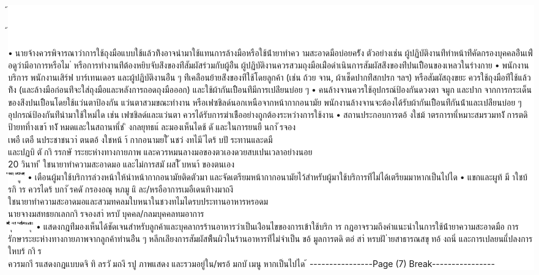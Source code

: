  
    
                     
  
 
    
 ้  
 
 
  
 ้ 
 
 
  
    
 
 
 
 
 
 
 
 
• นายจ้างควรพิจารณาว่าการใช้ถุงมือแบบใช้แล้วท้ิงอาจนํามาใช้แทนการล้างมือหรือใช้น้ํายาทําคว 
ามสะอาดมือบ่อยคร้ัง ตัวอย่างเช่น 
ผู้ปฏิบัติงานท่ีทําหน้าท่ีคัดกรองบุคคลอ่ืนเพ่ือดูว่ามีอาการหรือไม ่
หรือการทํางานท่ีต้องหยิบจับส่ิงของท่ีสัมผัสร่วมกับผู้อ่ืน 
ผู้ปฏิบัติงานควรสวมถุงมือเม่ือดําเนินการสัมผัสส่ิงของท่ีปนเป้ือนของเหลวในร่างกาย 
• พนักงานบริการ พนักงานเสิร์ฟ บาร์เทนเดอร และผู้ปฏิบัติงานอ่ืน ๆ 
ท่ีเคล่ือนย้ายส่ิงของท่ีใช้โดยลูกค้า (เช่น ถ้วย จาน, ผ้าเช็ดปากท่ีสกปรก ฯลฯ) หรือสัมผัสถุงขยะ 
ควรใช้ถุงมือท่ีใช้แล้วท้ิง (และล้างมือก่อนท่ีจะใส่ถุงมือและหลังการถอดถุงมือออก) 
และใช้ผ้ากันเป้ือนท่ีมีการเปล่ียนบ่อย ๆ 
• คนล้างจานควรใช้อุปกรณ์ป้องกันดวงตา จมูก และปาก 
จากการกระเด็นของส่ิงปนเป้ือนโดยใช้แว่นตาป้องกัน แว่นตาสวมขณะทํางาน 
หรือเฟซชิลด์นอกเหนือจากหน้ากากอนามัย 
พนักงานล้างจานจะต้องได้รับผ้ากันเป้ือนท่ีกันน้ําและเปล่ียนบ่อย ๆ 
อุปกรณ์ป้องกันท่ีนํามาใช้ใหม่ได เช่น เฟซชิลด์และแว่นตา 
ควรได้รับการฆ่าเช้ืออย่างถูกต้องระหว่างการใช้งาน 
• สถานประกอบการตอ้ งใชม้ าตรการทเี่หมาะสมรวมทง้ั การตดิ ป้ายทที่างเขา้ ทง้ั หมดและในสถานทเี่ช ิ
งกลยุทธแ์ ละมองเห็นไดช้ ดั และในการยนยื  นกาั  รจอง  
เพอื เตอื นประชาชนวา่ ตนตอ้ งใชหน้  า้ กากอนามยใั นชว่ งทไมี ่ไดร้ บปั  ระทานและดมื  
และปฏบิ ตั กาิ รรกษั  าระยะห่างทางกายภาพ  และควรหมนลางมอของตวเองดวยสบเปนเวลาอย่างนอย  
20 วินาท ี ใชนายาทําความสะอาดมอ  และไม่การสมั ผสใั บหนา้ ของตนเอง  
่่่
่ั  ้  ื    ั   ้   ู่็       ้
้้ํื
• เตือนผู้มาใช้บริการล่วงหน้าให้นําหน้ากากอนามัยติดตัวมา 
และจัดเตรียมหน้ากากอนามัยไว้สําหรับผู้มาใช้บริการท่ีไม่ได้เตรียมมาหากเป็นไปได 
• แขกและผูท้ มี าใชบ้ รกิ าร  ควรไดร้ บกาั  รคดั กรองอณุ หภมู แิ ละ/หรอือาการเมอืเดนทิางมาถงึ  
ใชนายาทําความสะอาดมอและสวมทคลมใบหนาในชวงทไมไดรบประทานอาหารหรอดม  
นายจางมสทธยกเลกกาิ  รจองสาํ หรบั บุคคล/กลมบุคคลทมอาการ   
่่
้้ํื่ี  ุ    ้   ่่ี ่  ้ ัื่ื
้  ี ิ  ิุ่่ี ี
• แสดงกฎท่ีมองเห็นได้ชัดเจนสําหรับลูกค้าและบุคลากรร้านอาหารว่าเป็นเง่ือนไขของการเข้าใช้บริก 
าร กฎอาจรวมถึงคําแนะนําในการใช้น้ํายาความสะอาดมือ 
การรักษาระยะห่างทางกายภาพจากลูกค้าท่านอ่ืน ๆ 
หลีกเล่ียงการสัมผัสพ้ืนผิวในร้านอาหารท่ีไม่จําเป็น 
ขอ้ มูลการตดิ ตอ่ สาํ หรบฝั ่ายสาธารณสขุ ทอ้ งถนิ่  และการเปลยนแี่ปลงการใหบร้ กาิ ร  
ควรมกาี รแสดงกฎแบบดจิ ทิ ลรวั  มถงึ รปู ภาพแสดง  และรวมอยู่ใน/พรอ้ มกบั เมนู  หากเป็นไปได  ้
----------------Page (7) Break----------------
 